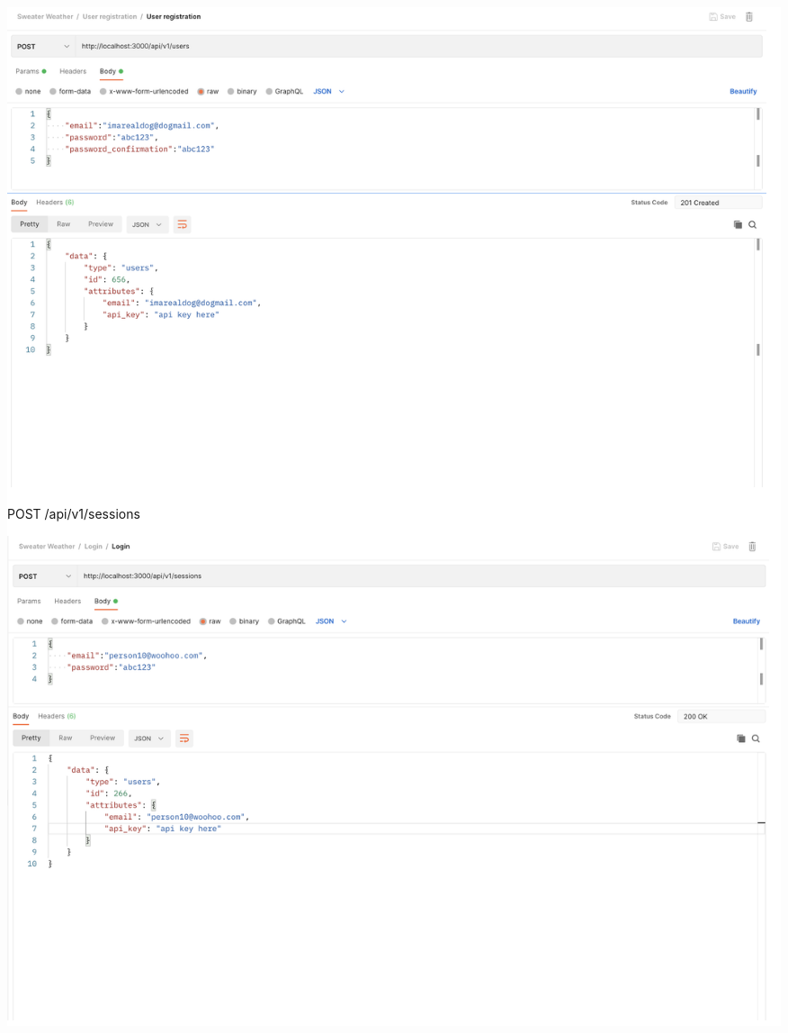 <img width="844" alt="users" src="https://raw.githubusercontent.com/gwen-marina/sweater-weather/main/read_me_images/user.png">

<p> POST /api/v1/sessions </p>
<img width="847" alt="sessions" src="https://raw.githubusercontent.com/gwen-marina/sweater-weather/main/read_me_images/sessions.png">
